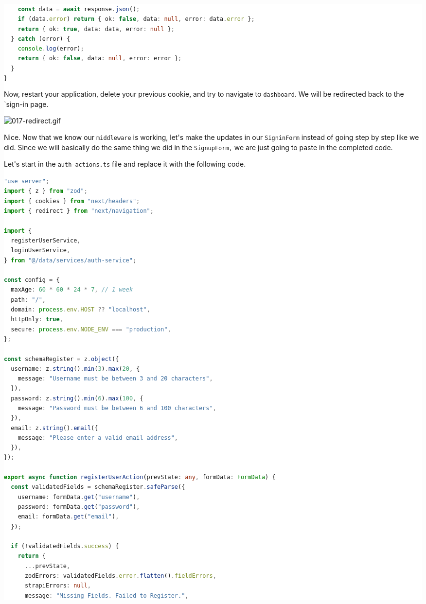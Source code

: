 ```ts
    const data = await response.json();
    if (data.error) return { ok: false, data: null, error: data.error };
    return { ok: true, data: data, error: null };
  } catch (error) {
    console.log(error);
    return { ok: false, data: null, error: error };
  }
}
```

Now, restart your application, delete your previous cookie, and try to navigate to `dashboard`. We will be redirected back to the `sign-in page.

![017-redirect.gif](https://api-prod.strapi.io/uploads/017_redirect_6c46a94bbf.gif)

Nice. Now that we know our `middleware` is working, let's make the updates in our `SigninForm` instead of going step by step like we did. Since we will basically do the same thing we did in the `SignupForm,` we are just going to paste in the completed code.

Let's start in the `auth-actions.ts` file and replace it with the following code.

```ts
"use server";
import { z } from "zod";
import { cookies } from "next/headers";
import { redirect } from "next/navigation";

import {
  registerUserService,
  loginUserService,
} from "@/data/services/auth-service";

const config = {
  maxAge: 60 * 60 * 24 * 7, // 1 week
  path: "/",
  domain: process.env.HOST ?? "localhost",
  httpOnly: true,
  secure: process.env.NODE_ENV === "production",
};

const schemaRegister = z.object({
  username: z.string().min(3).max(20, {
    message: "Username must be between 3 and 20 characters",
  }),
  password: z.string().min(6).max(100, {
    message: "Password must be between 6 and 100 characters",
  }),
  email: z.string().email({
    message: "Please enter a valid email address",
  }),
});

export async function registerUserAction(prevState: any, formData: FormData) {
  const validatedFields = schemaRegister.safeParse({
    username: formData.get("username"),
    password: formData.get("password"),
    email: formData.get("email"),
  });

  if (!validatedFields.success) {
    return {
      ...prevState,
      zodErrors: validatedFields.error.flatten().fieldErrors,
      strapiErrors: null,
      message: "Missing Fields. Failed to Register.",
```